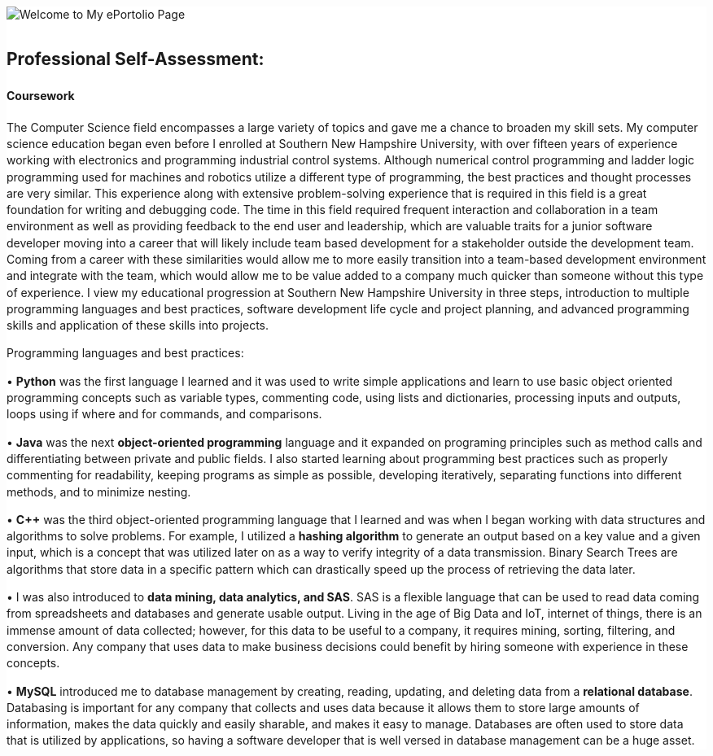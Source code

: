 ![Welcome to My ePortolio Page](https://williammedranogutshall.github.io/BigDawg.github.io/EPortfolioImage.jpg)


## Professional Self-Assessment:

#### Coursework

The Computer Science field encompasses a large variety of topics and gave me a chance to broaden my skill sets. My computer science education began even before I enrolled at Southern New Hampshire University, with over fifteen years of experience working with electronics and programming industrial control systems. Although numerical control programming and ladder logic programming used for machines and robotics utilize a different type of programming, the best practices and thought processes are very similar. This experience along with extensive problem-solving experience that is required in this field is a great foundation for writing and debugging code. The time in this field required frequent interaction and collaboration in a team environment as well as providing feedback to the end user and leadership, which are valuable traits for a junior software developer moving into a career that will likely include team based development for a stakeholder outside the development team. Coming from a career with these similarities would allow me to more easily transition into a team-based development environment and integrate with the team, which would allow me to be value added to a company much quicker than someone without this type of experience. I view my educational progression at Southern New Hampshire University in three steps, introduction to multiple programming languages and best practices, software development life cycle and project planning, and advanced programming skills and application of these skills into projects. 

Programming languages and best practices:

•	**Python** was the first language I learned and it was used to write simple applications and learn to use basic object oriented programming concepts such as variable types, commenting code, using lists and dictionaries, processing inputs and outputs, loops using if where and for commands, and comparisons. 

•	**Java** was the next **object-oriented programming** language and it expanded on programing principles such as method calls and differentiating between private and public fields. I also started learning about programming best practices such as properly commenting for readability, keeping programs as simple as possible, developing iteratively, separating functions into different methods, and to minimize nesting.

•	**C++** was the third object-oriented programming language that I learned and was when I began working with data structures and algorithms to solve problems. For example, I utilized a **hashing algorithm** to generate an output based on a key value and a given input, which is a concept that was utilized later on as a way to verify integrity of a data transmission. Binary Search Trees are algorithms that store data in a specific pattern which can drastically speed up the process of retrieving the data later.  

•	I was also introduced to **data mining, data analytics, and SAS**. SAS is a flexible language that can be used to read data coming from spreadsheets and databases and generate usable output. Living in the age of Big Data and IoT, internet of things, there is an immense amount of data collected; however, for this data to be useful to a company, it requires mining, sorting, filtering, and conversion. Any company that uses data to make business decisions could benefit by hiring someone with experience in these concepts.

•	**MySQL** introduced me to database management by creating, reading, updating, and deleting data from a **relational database**. Databasing is important for any company that collects and uses data because it allows them to store large amounts of information, makes the data quickly and easily sharable, and makes it easy to manage. Databases are often used to store data that is utilized by applications, so having a software developer that is well versed in database management can be a huge asset.
